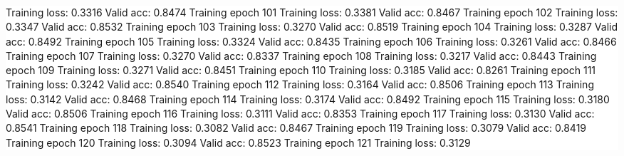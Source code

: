 Training loss: 0.3316
Valid acc: 0.8474
Training epoch 101
Training loss: 0.3381
Valid acc: 0.8467
Training epoch 102
Training loss: 0.3347
Valid acc: 0.8532
Training epoch 103
Training loss: 0.3270
Valid acc: 0.8519
Training epoch 104
Training loss: 0.3287
Valid acc: 0.8492
Training epoch 105
Training loss: 0.3324
Valid acc: 0.8435
Training epoch 106
Training loss: 0.3261
Valid acc: 0.8466
Training epoch 107
Training loss: 0.3270
Valid acc: 0.8337
Training epoch 108
Training loss: 0.3217
Valid acc: 0.8443
Training epoch 109
Training loss: 0.3271
Valid acc: 0.8451
Training epoch 110
Training loss: 0.3185
Valid acc: 0.8261
Training epoch 111
Training loss: 0.3242
Valid acc: 0.8540
Training epoch 112
Training loss: 0.3164
Valid acc: 0.8506
Training epoch 113
Training loss: 0.3142
Valid acc: 0.8468
Training epoch 114
Training loss: 0.3174
Valid acc: 0.8492
Training epoch 115
Training loss: 0.3180
Valid acc: 0.8506
Training epoch 116
Training loss: 0.3111
Valid acc: 0.8353
Training epoch 117
Training loss: 0.3130
Valid acc: 0.8541
Training epoch 118
Training loss: 0.3082
Valid acc: 0.8467
Training epoch 119
Training loss: 0.3079
Valid acc: 0.8419
Training epoch 120
Training loss: 0.3094
Valid acc: 0.8523
Training epoch 121
Training loss: 0.3129